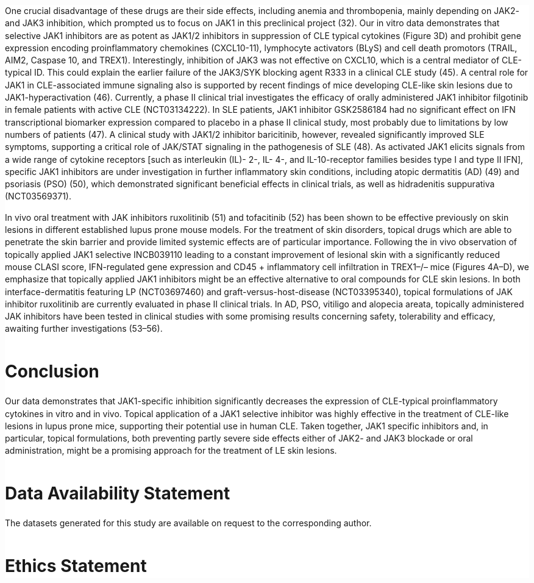 One crucial disadvantage of these drugs are their side effects, including anemia and thrombopenia, mainly depending on JAK2- and JAK3 inhibition, which prompted us to focus on JAK1 in this preclinical project (32). Our in vitro data demonstrates that selective JAK1 inhibitors are as potent as JAK1/2 inhibitors in suppression of CLE typical cytokines (Figure 3D) and prohibit gene expression encoding proinflammatory chemokines (CXCL10-11), lymphocyte activators (BLyS) and cell death promotors (TRAIL, AIM2, Caspase 10, and TREX1). Interestingly, inhibition of JAK3 was not effective on CXCL10, which is a central mediator of CLE-typical ID. This could explain the earlier failure of the JAK3/SYK blocking agent R333 in a clinical CLE study (45). A central role for JAK1 in CLE-associated immune signaling also is supported by recent findings of mice developing CLE-like skin lesions due to JAK1-hyperactivation (46). Currently, a phase II clinical trial investigates the efficacy of orally administered JAK1 inhibitor filgotinib in female patients with active CLE (NCT03134222). In SLE patients, JAK1 inhibitor GSK2586184 had no significant effect on IFN transcriptional biomarker expression compared to placebo in a phase II clinical study, most probably due to limitations by low numbers of patients (47). A clinical study with JAK1/2 inhibitor baricitinib, however, revealed significantly improved SLE symptoms, supporting a critical role of JAK/STAT signaling in the pathogenesis of SLE (48). As activated JAK1 elicits signals from a wide range of cytokine receptors [such as interleukin (IL)- 2-, IL- 4-, and IL-10-receptor families besides type I and type II IFN], specific JAK1 inhibitors are under investigation in further inflammatory skin conditions, including atopic dermatitis (AD) (49) and psoriasis (PSO) (50), which demonstrated significant beneficial effects in clinical trials, as well as hidradenitis suppurativa (NCT03569371).

In vivo oral treatment with JAK inhibitors ruxolitinib (51) and tofacitinib (52) has been shown to be effective previously on skin lesions in different established lupus prone mouse models. For the treatment of skin disorders, topical drugs which are able to penetrate the skin barrier and provide limited systemic effects are of particular importance. Following the in vivo observation of topically applied JAK1 selective INCB039110 leading to a constant improvement of lesional skin with a significantly reduced mouse CLASI score, IFN-regulated gene expression and CD45 + inflammatory cell infiltration in TREX1–/– mice (Figures 4A–D), we emphasize that topically applied JAK1 inhibitors might be an effective alternative to oral compounds for CLE skin lesions. In both interface-dermatitis featuring LP (NCT03697460) and graft-versus-host-disease (NCT03395340), topical formulations of JAK inhibitor ruxolitinib are currently evaluated in phase II clinical trials. In AD, PSO, vitiligo and alopecia areata, topically administered JAK inhibitors have been tested in clinical studies with some promising results concerning safety, tolerability and efficacy, awaiting further investigations (53–56).

# Conclusion

Our data demonstrates that JAK1-specific inhibition significantly decreases the expression of CLE-typical proinflammatory cytokines in vitro and in vivo. Topical application of a JAK1 selective inhibitor was highly effective in the treatment of CLE-like lesions in lupus prone mice, supporting their potential use in human CLE. Taken together, JAK1 specific inhibitors and, in particular, topical formulations, both preventing partly severe side effects either of JAK2- and JAK3 blockade or oral administration, might be a promising approach for the treatment of LE skin lesions.

# Data Availability Statement

The datasets generated for this study are available on request to the corresponding author.

# Ethics Statement
